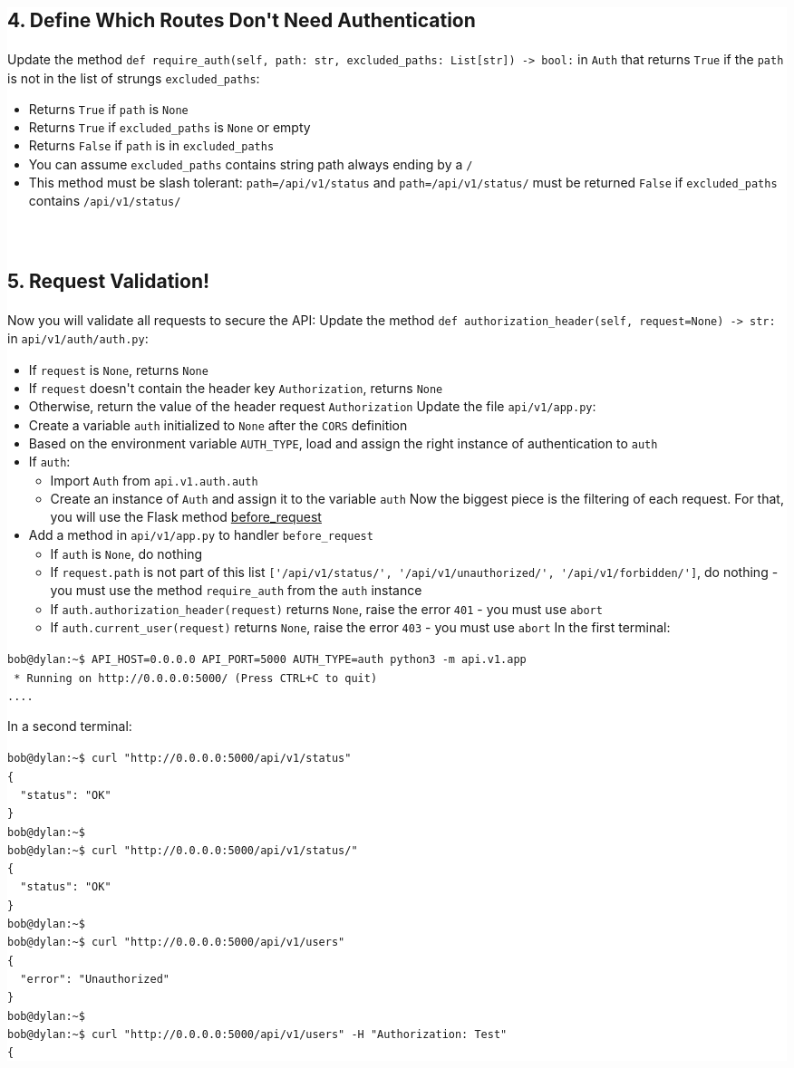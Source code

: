 ## 4. Define Which Routes Don't Need Authentication
Update the method ```def require_auth(self, path: str, excluded_paths: List[str]) -> bool:``` in ```Auth``` that returns ```True``` if the ```path``` is not in the list of strungs ```excluded_paths```:
- Returns ```True``` if ```path``` is ```None```
- Returns ```True``` if ```excluded_paths``` is ```None``` or empty
- Returns ```False``` if ```path``` is in ```excluded_paths```
- You can assume ```excluded_paths``` contains string path always ending by a ```/```
- This method must be slash tolerant: ```path=/api/v1/status``` and ```path=/api/v1/status/``` must be returned ```False``` if ```excluded_paths``` contains ```/api/v1/status/```
<br />

## 5. Request Validation!
Now you will validate all requests to secure the API:
Update the method ```def authorization_header(self, request=None) -> str:``` in ```api/v1/auth/auth.py```:
- If ```request``` is ```None```, returns ```None```
- If ```request``` doesn't contain the header key ```Authorization```, returns ```None```
- Otherwise, return the value of the header request ```Authorization```
Update the file ```api/v1/app.py```:
- Create a variable ```auth``` initialized to ```None``` after the ```CORS``` definition
- Based on the environment variable ```AUTH_TYPE```, load and assign the right instance of authentication to ```auth```
- If ```auth```:
    - Import ```Auth``` from ```api.v1.auth.auth```
    - Create an instance of ```Auth``` and assign it to the variable ```auth```
Now the biggest piece is the filtering of each request. For that, you will use the Flask method [before_request](https://flask.palletsprojects.com/en/stable/api/)
- Add a method in ```api/v1/app.py``` to handler ```before_request```
    - If ```auth``` is ```None```, do nothing
    - If ```request.path``` is not part of this list ```['/api/v1/status/', '/api/v1/unauthorized/', '/api/v1/forbidden/']```, do nothing - you must use the method ```require_auth``` from the ```auth``` instance
    - If ```auth.authorization_header(request)``` returns ```None```, raise the error ```401``` - you must use ```abort```
    - If ```auth.current_user(request)``` returns ```None```, raise the error ```403``` - you must use ```abort```
In the first terminal:
```
bob@dylan:~$ API_HOST=0.0.0.0 API_PORT=5000 AUTH_TYPE=auth python3 -m api.v1.app
 * Running on http://0.0.0.0:5000/ (Press CTRL+C to quit)
....
```
In a second terminal:
```
bob@dylan:~$ curl "http://0.0.0.0:5000/api/v1/status"
{
  "status": "OK"
}
bob@dylan:~$ 
bob@dylan:~$ curl "http://0.0.0.0:5000/api/v1/status/"
{
  "status": "OK"
}
bob@dylan:~$ 
bob@dylan:~$ curl "http://0.0.0.0:5000/api/v1/users"
{
  "error": "Unauthorized"
}
bob@dylan:~$
bob@dylan:~$ curl "http://0.0.0.0:5000/api/v1/users" -H "Authorization: Test"
{
```